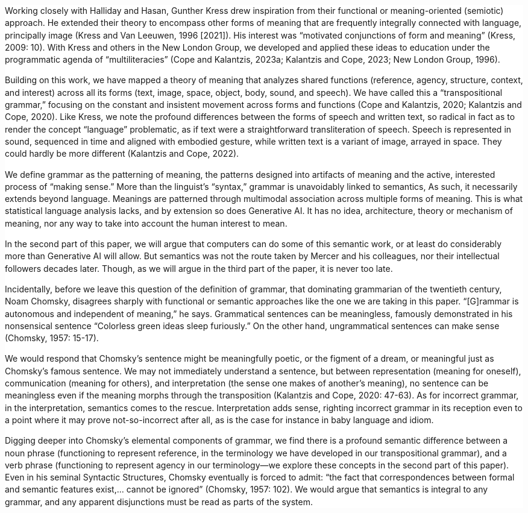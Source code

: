 Working closely with Halliday and Hasan, Gunther Kress drew inspiration from their functional or meaning-oriented (semiotic) approach. He extended their theory to encompass other forms of meaning that are frequently integrally connected with language, principally image (Kress and Van Leeuwen, 1996 [2021]). His interest was “motivated conjunctions of form and meaning” (Kress, 2009: 10). With Kress and others in the New London Group, we developed and applied these ideas to education under the programmatic agenda of “multiliteracies” (Cope and Kalantzis, 2023a; Kalantzis and Cope, 2023; New London Group, 1996).

Building on this work, we have mapped a theory of meaning that analyzes shared functions (reference, agency, structure, context, and interest) across all its forms (text, image, space, object, body, sound, and speech). We have called this a “transpositional grammar,” focusing on the constant and insistent movement across forms and functions (Cope and Kalantzis, 2020; Kalantzis and Cope, 2020). Like Kress, we note the profound differences between the forms of speech and written text, so radical in fact as to render the concept “language” problematic, as if text were a straightforward transliteration of speech. Speech is represented in sound, sequenced in time and aligned with embodied gesture, while written text is a variant of image, arrayed in space. They could hardly be more different (Kalantzis and Cope, 2022).

We define grammar as the patterning of meaning, the patterns designed into artifacts of meaning and the active, interested process of “making sense.” More than the linguist’s “syntax,” grammar is unavoidably linked to semantics, As such, it necessarily extends beyond language. Meanings are patterned through multimodal association across multiple forms of meaning. This is what statistical language analysis lacks, and by extension so does Generative AI. It has no idea, architecture, theory or mechanism of meaning, nor any way to take into account the human interest to mean.

In the second part of this paper, we will argue that computers can do some of this semantic work, or at least do considerably more than Generative AI will allow. But semantics was not the route taken by Mercer and his colleagues, nor their intellectual followers decades later. Though, as we will argue in the third part of the paper, it is never too late.

Incidentally, before we leave this question of the definition of grammar, that dominating grammarian of the twentieth century, Noam Chomsky, disagrees sharply with functional or semantic approaches like the one we are taking in this paper. “[G]rammar is autonomous and independent of meaning,” he says. Grammatical sentences can be meaningless, famously demonstrated in his nonsensical sentence “Colorless green ideas sleep furiously.” On the other hand, ungrammatical sentences can make sense (Chomsky, 1957: 15-17).

We would respond that Chomsky’s sentence might be meaningfully poetic, or the figment of a dream, or meaningful just as Chomsky’s famous sentence. We may not immediately understand a sentence, but between representation (meaning for oneself), communication (meaning for others), and interpretation (the sense one makes of another’s meaning), no sentence can be meaningless even if the meaning morphs through the transposition (Kalantzis and Cope, 2020: 47-63). As for incorrect grammar, in the interpretation, semantics comes to the rescue. Interpretation adds sense, righting incorrect grammar in its reception even to a point where it may prove not-so-incorrect after all, as is the case for instance in baby language and idiom.

Digging deeper into Chomsky’s elemental components of grammar, we find there is a profound semantic difference between a noun phrase (functioning to represent reference, in the terminology we have developed in our transpositional grammar), and a verb phrase (functioning to represent agency in our terminology—we explore these concepts in the second part of this paper). Even in his seminal Syntactic Structures, Chomsky eventually is forced to admit: “the fact that correspondences between formal and semantic features exist,... cannot be ignored” (Chomsky, 1957: 102). We would argue that semantics is integral to any grammar, and any apparent disjunctions must be read as parts of the system.
